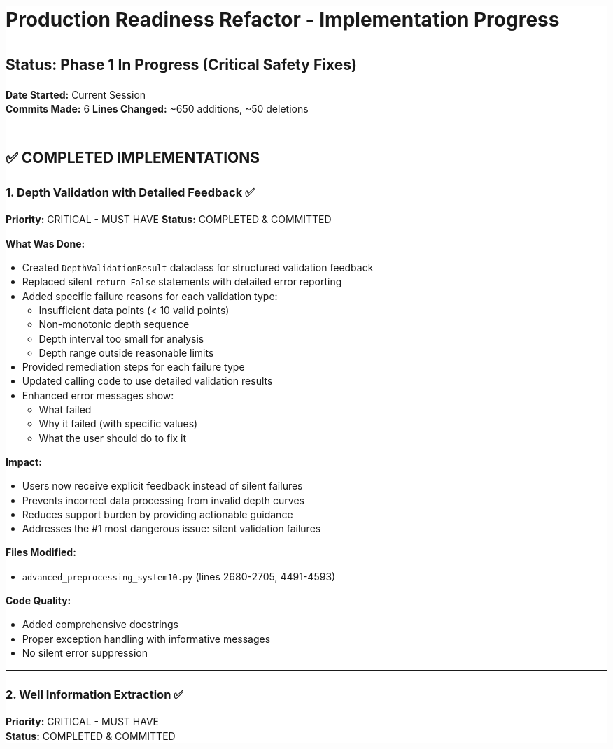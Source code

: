 # Production Readiness Refactor - Implementation Progress

## Status: Phase 1 In Progress (Critical Safety Fixes)

**Date Started:** Current Session  
**Commits Made:** 6
**Lines Changed:** ~650 additions, ~50 deletions

---

## ✅ COMPLETED IMPLEMENTATIONS

### 1. Depth Validation with Detailed Feedback ✅
**Priority:** CRITICAL - MUST HAVE
**Status:** COMPLETED & COMMITTED

**What Was Done:**
- Created `DepthValidationResult` dataclass for structured validation feedback
- Replaced silent `return False` statements with detailed error reporting
- Added specific failure reasons for each validation type:
  - Insufficient data points (< 10 valid points)
  - Non-monotonic depth sequence
  - Depth interval too small for analysis
  - Depth range outside reasonable limits
- Provided remediation steps for each failure type
- Updated calling code to use detailed validation results
- Enhanced error messages show:
  - What failed
  - Why it failed (with specific values)
  - What the user should do to fix it

**Impact:**
- Users now receive explicit feedback instead of silent failures
- Prevents incorrect data processing from invalid depth curves
- Reduces support burden by providing actionable guidance
- Addresses the #1 most dangerous issue: silent validation failures

**Files Modified:**
- `advanced_preprocessing_system10.py` (lines 2680-2705, 4491-4593)

**Code Quality:**
- Added comprehensive docstrings
- Proper exception handling with informative messages
- No silent error suppression

---

### 2. Well Information Extraction ✅
**Priority:** CRITICAL - MUST HAVE  
**Status:** COMPLETED & COMMITTED
